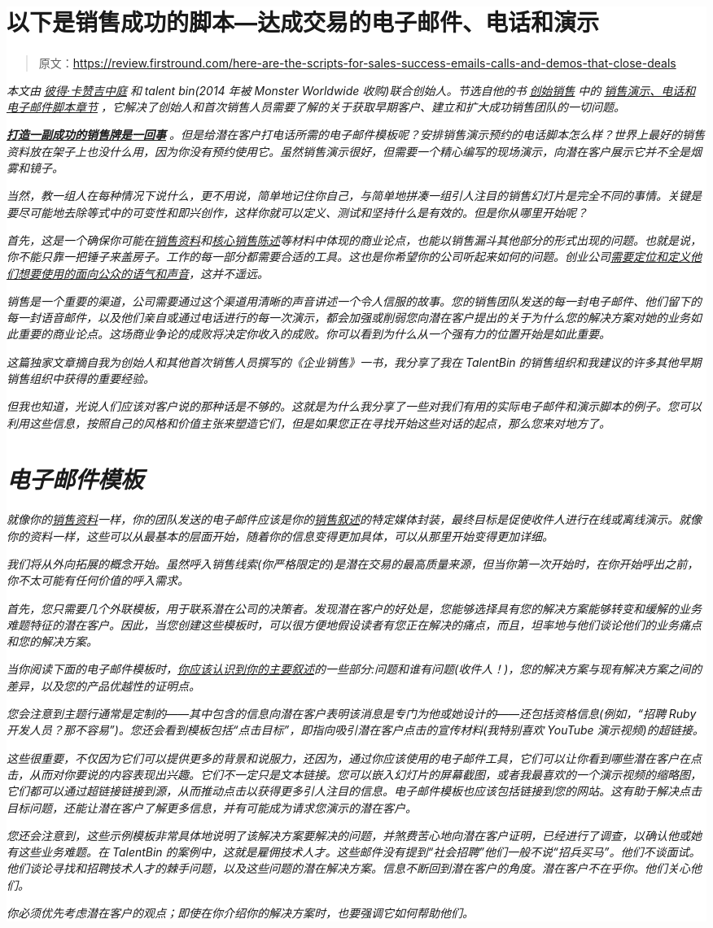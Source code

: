 # 以下是销售成功的脚本—达成交易的电子邮件、电话和演示

> 原文：<https://review.firstround.com/here-are-the-scripts-for-sales-success-emails-calls-and-demos-that-close-deals>

*本文由* *[彼得·卡赞吉](https://www.linkedin.com/in/kazanjy/ "null")***[中庭](https://www.atriumhq.com/ "null")* *和 talent bin(2014 年被 Monster Worldwide 收购)联合创始人。节选自他的书* *[创始销售](https://www.foundingsales.com/ "null")* *中的* *[销售演示、电话和电子邮件脚本章节](https://www.foundingsales.com/3-sales-materials "null")* *，它解决了创始人和首次销售人员需要了解的关于获取早期客户、建立和扩大成功销售团队的一切问题。**

***[打造一副成功的销售牌是一回事](http://firstround.com/review/building-your-best-sales-deck-starts-here/ "null")** 。但是给潜在客户打电话所需的电子邮件模板呢？安排销售演示预约的电话脚本怎么样？世界上最好的销售资料放在架子上也没什么用，因为你没有预约使用它。虽然销售演示很好，但需要一个精心编写的现场演示，向潜在客户展示它并不全是烟雾和镜子。*

*当然，教一组人在每种情况下说什么，更不用说，简单地记住你自己，与简单地拼凑一组引人注目的销售幻灯片是完全不同的事情。关键是要尽可能地去除等式中的可变性和即兴创作，这样你就可以定义、测试和坚持什么是有效的。但是你从哪里开始呢？*

*首先，这是一个确保你可能在[销售资料](http://firstround.com/review/building-your-best-sales-deck-starts-here/ "null")和[核心销售陈述](http://firstround.com/review/To-Build-An-Amazing-Sales-Team-Start-Here-First/ "null")等材料中体现的商业论点，也能以销售漏斗其他部分的形式出现的问题。也就是说，你不能只靠一把锤子来盖房子。工作的每一部分都需要合适的工具。这也是你希望你的公司听起来如何的问题。创业公司[需要定位和定义他们想要使用的面向公众的语气和声音](http://firstround.com/review/three-moves-every-startup-founder-must-make-to-build-a-brand-that-matters/ "null")，这并不遥远。*

*销售是一个重要的渠道，公司需要通过这个渠道用清晰的声音讲述一个令人信服的故事。您的销售团队发送的每一封电子邮件、他们留下的每一封语音邮件，以及他们亲自或通过电话进行的每一次演示，都会加强或削弱您向潜在客户提出的关于为什么您的解决方案对她的业务如此重要的商业论点。这场商业争论的成败将决定你收入的成败。你可以看到为什么从一个强有力的位置开始是如此重要。*

*这篇独家文章摘自我为创始人和其他首次销售人员撰写的《企业销售》一书，我分享了我在 TalentBin 的销售组织和我建议的许多其他早期销售组织中获得的重要经验。*

*但我也知道，光说人们应该对客户说的那种话是不够的。这就是为什么我分享了一些对我们有用的实际电子邮件和演示脚本的例子。您可以利用这些信息，按照自己的风格和价值主张来塑造它们，但是如果您正在寻找开始这些对话的起点，那么您来对地方了。*

# *电子邮件模板*

*就像你的[销售资料](http://firstround.com/review/building-your-best-sales-deck-starts-here/ "null")一样，你的团队发送的电子邮件应该是你的[销售叙述](http://firstround.com/review/To-Build-An-Amazing-Sales-Team-Start-Here-First/ "null")的特定媒体封装，最终目标是促使收件人进行在线或离线演示。就像你的资料一样，这些可以从最基本的层面开始，随着你的信息变得更加具体，可以从那里开始变得更加详细。*

*我们将从外向拓展的概念开始。虽然呼入销售线索(你严格限定的)是潜在交易的最高质量来源，但当你第一次开始时，在你开始呼出之前，你不太可能有任何价值的呼入需求。*

*首先，您只需要几个外联模板，用于联系潜在公司的决策者。发现潜在客户的好处是，您能够选择具有您的解决方案能够转变和缓解的业务难题特征的潜在客户。因此，当您创建这些模板时，可以很方便地假设读者有您正在解决的痛点，而且，坦率地与他们谈论他们的业务痛点和您的解决方案。*

*当你阅读下面的电子邮件模板时，[你应该认识到你的主要叙述](http://firstround.com/review/To-Build-An-Amazing-Sales-Team-Start-Here-First/ "null")的一些部分:问题和谁有问题(收件人！)，您的解决方案与现有解决方案之间的差异，以及您的产品优越性的证明点。*

*您会注意到主题行通常是定制的——其中包含的信息向潜在客户表明该消息是专门为他或她设计的——还包括资格信息(例如，“招聘 Ruby 开发人员？那不容易”)。您还会看到模板包括“点击目标”，即指向吸引潜在客户点击的宣传材料(我特别喜欢 YouTube 演示视频)的超链接。*

*这些很重要，不仅因为它们可以提供更多的背景和说服力，还因为，通过你应该使用的电子邮件工具，它们可以让你看到哪些潜在客户在点击，从而对你要说的内容表现出兴趣。它们不一定只是文本链接。您可以嵌入幻灯片的屏幕截图，或者我最喜欢的一个演示视频的缩略图，它们都可以通过超链接链接到源，从而推动点击以获得更多引人注目的信息。电子邮件模板也应该包括链接到您的网站。这有助于解决点击目标问题，还能让潜在客户了解更多信息，并有可能成为请求您演示的潜在客户。*

*您还会注意到，这些示例模板非常具体地说明了该解决方案要解决的问题，并煞费苦心地向潜在客户证明，已经进行了调查，以确认他或她有这些业务难题。在 TalentBin 的案例中，这就是雇佣技术人才。这些邮件没有提到“社会招聘”他们一般不说“招兵买马”。他们不谈面试。他们谈论寻找和招聘技术人才的棘手问题，以及这些问题的潜在解决方案。信息不断回到潜在客户的角度。潜在客户不在乎你。他们关心他们。*

*你必须优先考虑潜在客户的观点；即使在你介绍你的解决方案时，也要强调它如何帮助他们。*
